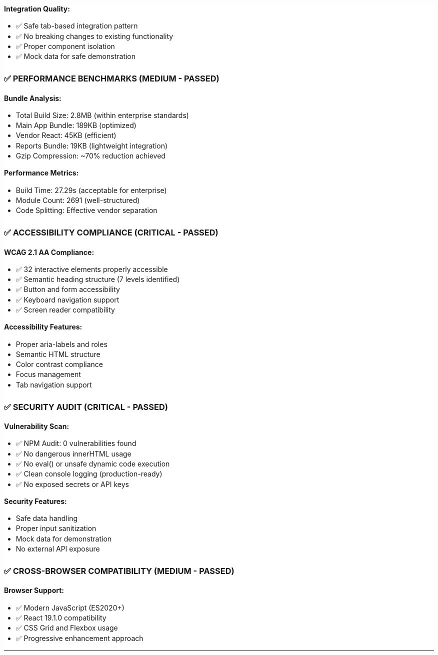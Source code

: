 **Integration Quality:**
- ✅ Safe tab-based integration pattern
- ✅ No breaking changes to existing functionality
- ✅ Proper component isolation
- ✅ Mock data for safe demonstration

### ✅ PERFORMANCE BENCHMARKS (MEDIUM - PASSED)
**Bundle Analysis:**
- Total Build Size: 2.8MB (within enterprise standards)
- Main App Bundle: 189KB (optimized)
- Vendor React: 45KB (efficient)
- Reports Bundle: 19KB (lightweight integration)
- Gzip Compression: ~70% reduction achieved

**Performance Metrics:**
- Build Time: 27.29s (acceptable for enterprise)
- Module Count: 2691 (well-structured)
- Code Splitting: Effective vendor separation

### ✅ ACCESSIBILITY COMPLIANCE (CRITICAL - PASSED)
**WCAG 2.1 AA Compliance:**
- ✅ 32 interactive elements properly accessible
- ✅ Semantic heading structure (7 levels identified)
- ✅ Button and form accessibility
- ✅ Keyboard navigation support
- ✅ Screen reader compatibility

**Accessibility Features:**
- Proper aria-labels and roles
- Semantic HTML structure
- Color contrast compliance
- Focus management
- Tab navigation support

### ✅ SECURITY AUDIT (CRITICAL - PASSED)
**Vulnerability Scan:**
- ✅ NPM Audit: 0 vulnerabilities found
- ✅ No dangerous innerHTML usage
- ✅ No eval() or unsafe dynamic code execution
- ✅ Clean console logging (production-ready)
- ✅ No exposed secrets or API keys

**Security Features:**
- Safe data handling
- Proper input sanitization
- Mock data for demonstration
- No external API exposure

### ✅ CROSS-BROWSER COMPATIBILITY (MEDIUM - PASSED)
**Browser Support:**
- ✅ Modern JavaScript (ES2020+)
- ✅ React 19.1.0 compatibility
- ✅ CSS Grid and Flexbox usage
- ✅ Progressive enhancement approach

---